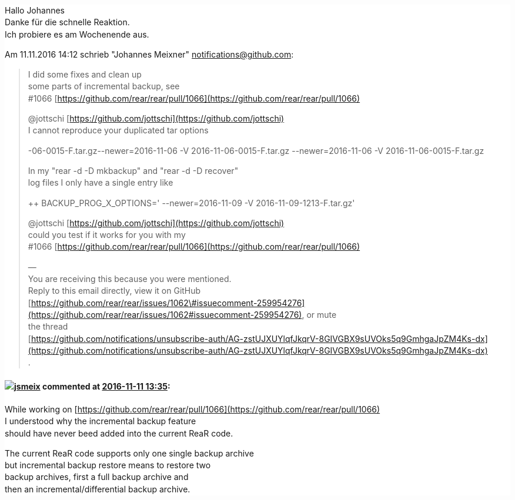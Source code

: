 Hallo Johannes  
Danke für die schnelle Reaktion.  
Ich probiere es am Wochenende aus.

Am 11.11.2016 14:12 schrieb "Johannes Meixner"
<notifications@github.com>:

> I did some fixes and clean up  
> some parts of incremental backup, see  
> \#1066
> [https://github.com/rear/rear/pull/1066](https://github.com/rear/rear/pull/1066)
>
> @jottschi [https://github.com/jottschi](https://github.com/jottschi)  
> I cannot reproduce your duplicated tar options
>
> -06-0015-F.tar.gz--newer=2016-11-06 -V 2016-11-06-0015-F.tar.gz
> --newer=2016-11-06 -V 2016-11-06-0015-F.tar.gz
>
> In my "rear -d -D mkbackup" and "rear -d -D recover"  
> log files I only have a single entry like
>
> ++ BACKUP\_PROG\_X\_OPTIONS=' --newer=2016-11-09 -V
> 2016-11-09-1213-F.tar.gz'
>
> @jottschi [https://github.com/jottschi](https://github.com/jottschi)  
> could you test if it works for you with my  
> \#1066
> [https://github.com/rear/rear/pull/1066](https://github.com/rear/rear/pull/1066)
>
> —  
> You are receiving this because you were mentioned.  
> Reply to this email directly, view it on GitHub  
> [https://github.com/rear/rear/issues/1062\#issuecomment-259954276](https://github.com/rear/rear/issues/1062#issuecomment-259954276),
> or mute  
> the thread  
> [https://github.com/notifications/unsubscribe-auth/AG-zstUJXUYlqfJkqrV-8GIVGBX9sUVOks5q9GmhgaJpZM4Ks-dx](https://github.com/notifications/unsubscribe-auth/AG-zstUJXUYlqfJkqrV-8GIVGBX9sUVOks5q9GmhgaJpZM4Ks-dx)  
> .

#### <img src="https://avatars.githubusercontent.com/u/1788608?u=925fc54e2ce01551392622446ece427f51e2f0ce&v=4" width="50">[jsmeix](https://github.com/jsmeix) commented at [2016-11-11 13:35](https://github.com/rear/rear/issues/1062#issuecomment-259958396):

While working on
[https://github.com/rear/rear/pull/1066](https://github.com/rear/rear/pull/1066)  
I understood why the incremental backup feature  
should have never beed added into the current ReaR code.

The current ReaR code supports only one single backup archive  
but incremental backup restore means to restore two  
backup archives, first a full backup archive and  
then an incremental/differential backup archive.
